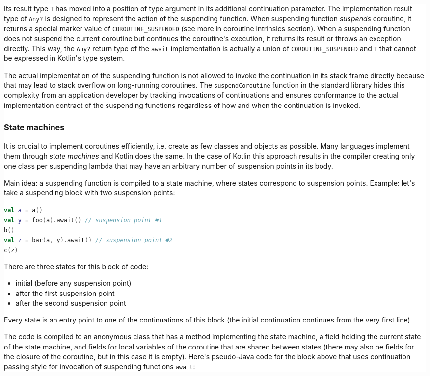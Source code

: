 Its result type `T` has moved into a position of type argument in its additional continuation parameter.
The implementation result type of `Any?` is designed to represent the action of the suspending function.
When suspending function _suspends_ coroutine, it returns a special marker value of 
`COROUTINE_SUSPENDED` (see more in [coroutine intrinsics](#coroutine-intrinsics) section). 
When a suspending function does not suspend the current coroutine but continues the coroutine's
execution, it returns its result or throws an exception directly.
This way, the `Any?` return type of the `await` implementation is actually a union of
`COROUTINE_SUSPENDED` and `T` that cannot be expressed in Kotlin's type system.

The actual implementation of the suspending function is not allowed to invoke the continuation in its stack frame directly 
because that may lead to stack overflow on long-running coroutines. The `suspendCoroutine` function in
the standard library hides this complexity from an application developer by tracking invocations
of continuations and ensures conformance to the actual implementation contract of 
the suspending functions regardless of how and when the continuation is invoked.

### State machines

It is crucial to implement coroutines efficiently, i.e. create as few classes and objects as possible.
Many languages implement them through _state machines_ and Kotlin does the same. In the case of Kotlin 
this approach results in the compiler creating only one class per suspending lambda that may
have an arbitrary number of suspension points in its body.   
 
Main idea: a suspending function is compiled to a state machine, where states correspond to suspension points. 
Example: let's take a suspending block with two suspension points:
 
```kotlin
val a = a()
val y = foo(a).await() // suspension point #1
b()
val z = bar(a, y).await() // suspension point #2
c(z)
``` 

There are three states for this block of code:
 
 * initial (before any suspension point)
 * after the first suspension point
 * after the second suspension point
 
Every state is an entry point to one of the continuations of this block 
(the initial continuation continues from the very first line). 
 
The code is compiled to an anonymous class that has a method implementing the state machine, 
a field holding the current state of the state machine, and fields for local variables of 
the coroutine that are shared between states (there may also be fields for the closure of 
the coroutine, but in this case it is empty). Here's pseudo-Java code for the block above
that uses continuation passing style for invocation of suspending functions `await`:
  